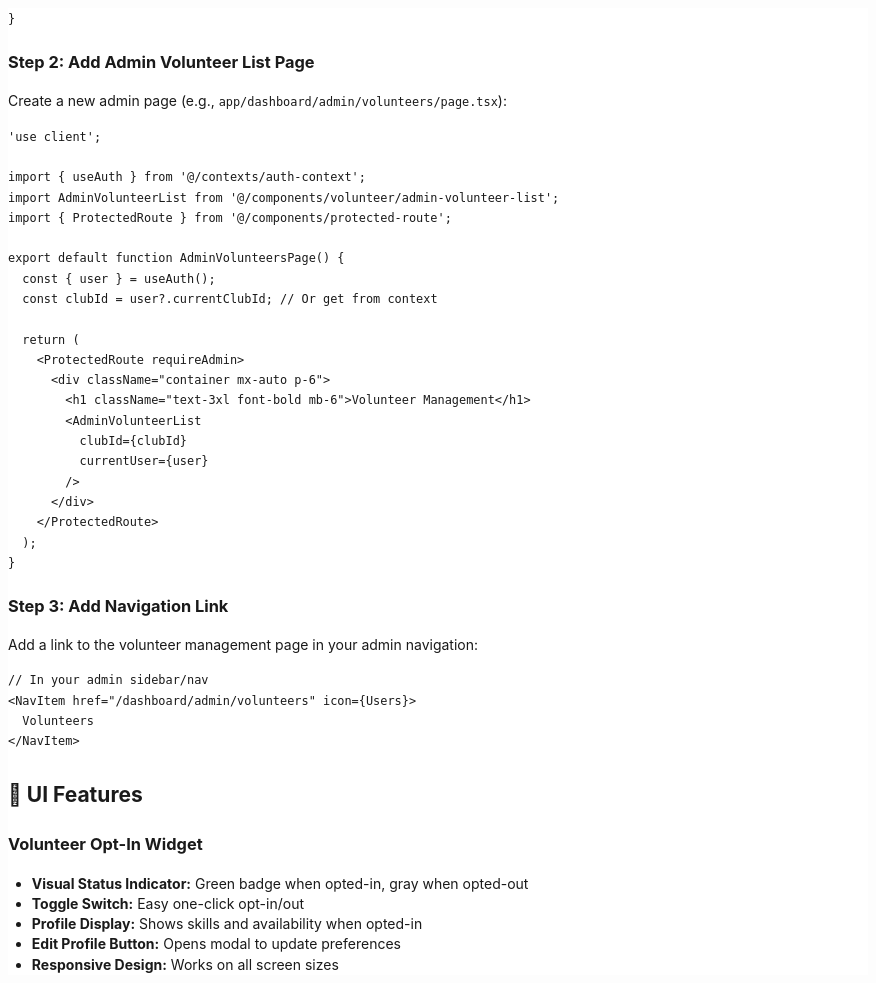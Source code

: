 ```tsx
}
```

### Step 2: Add Admin Volunteer List Page

Create a new admin page (e.g., `app/dashboard/admin/volunteers/page.tsx`):

```tsx
'use client';

import { useAuth } from '@/contexts/auth-context';
import AdminVolunteerList from '@/components/volunteer/admin-volunteer-list';
import { ProtectedRoute } from '@/components/protected-route';

export default function AdminVolunteersPage() {
  const { user } = useAuth();
  const clubId = user?.currentClubId; // Or get from context

  return (
    <ProtectedRoute requireAdmin>
      <div className="container mx-auto p-6">
        <h1 className="text-3xl font-bold mb-6">Volunteer Management</h1>
        <AdminVolunteerList 
          clubId={clubId} 
          currentUser={user}
        />
      </div>
    </ProtectedRoute>
  );
}
```

### Step 3: Add Navigation Link

Add a link to the volunteer management page in your admin navigation:

```tsx
// In your admin sidebar/nav
<NavItem href="/dashboard/admin/volunteers" icon={Users}>
  Volunteers
</NavItem>
```

## 🎨 UI Features

### Volunteer Opt-In Widget
- **Visual Status Indicator:** Green badge when opted-in, gray when opted-out
- **Toggle Switch:** Easy one-click opt-in/out
- **Profile Display:** Shows skills and availability when opted-in
- **Edit Profile Button:** Opens modal to update preferences
- **Responsive Design:** Works on all screen sizes
